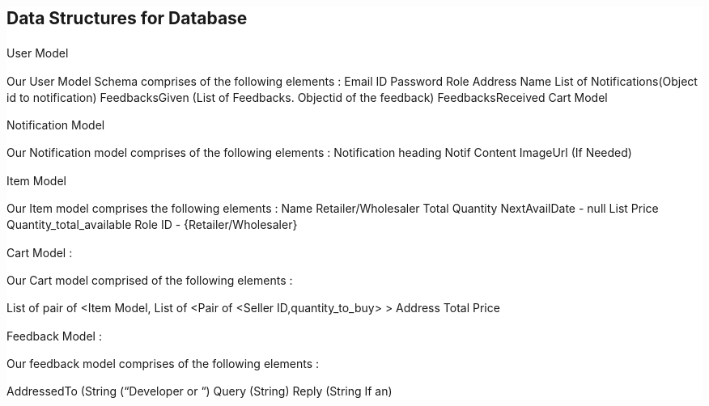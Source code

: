 

## Data Structures for Database


User Model

Our User Model Schema comprises of the following elements :
Email ID
Password
Role
Address
Name
List of Notifications(Object id to notification)
FeedbacksGiven (List of Feedbacks. Objectid of the feedback)
FeedbacksReceived
Cart Model


Notification Model


Our Notification model comprises of the following elements :
Notification heading
Notif Content
ImageUrl (If Needed)



Item Model 

Our Item model comprises the following elements :
Name
Retailer/Wholesaler
Total Quantity
NextAvailDate - null
List
Price
Quantity_total_available
Role ID - {Retailer/Wholesaler}




Cart Model :


Our Cart model comprised of the following elements :

List of  pair of <Item Model, List of <Pair of <Seller ID,quantity_to_buy> >
Address
Total Price



Feedback Model :

Our feedback model comprises of the following elements :

AddressedTo (String (“Developer or <Seler Name>“)
Query (String)
Reply (String If an)
